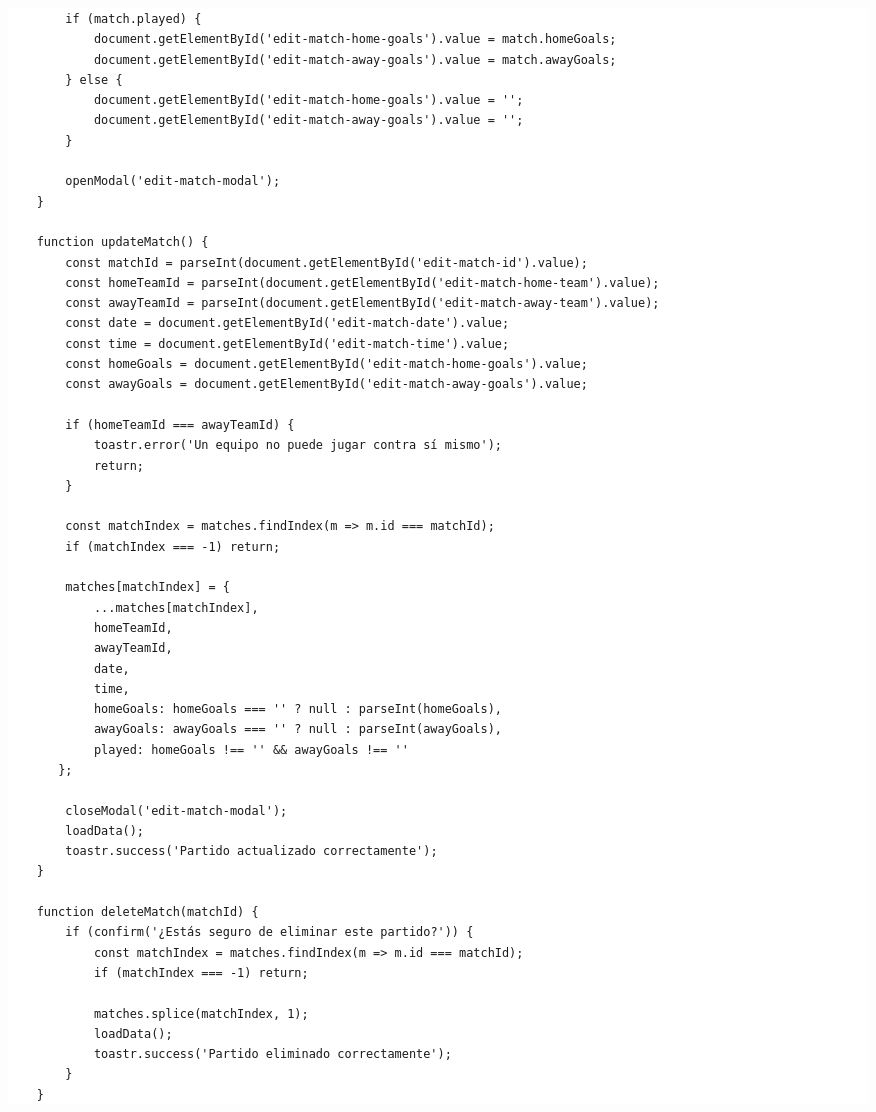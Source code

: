             if (match.played) {
                document.getElementById('edit-match-home-goals').value = match.homeGoals;
                document.getElementById('edit-match-away-goals').value = match.awayGoals;
            } else {
                document.getElementById('edit-match-home-goals').value = '';
                document.getElementById('edit-match-away-goals').value = '';
            }
            
            openModal('edit-match-modal');
        }
        
        function updateMatch() {
            const matchId = parseInt(document.getElementById('edit-match-id').value);
            const homeTeamId = parseInt(document.getElementById('edit-match-home-team').value);
            const awayTeamId = parseInt(document.getElementById('edit-match-away-team').value);
            const date = document.getElementById('edit-match-date').value;
            const time = document.getElementById('edit-match-time').value;
            const homeGoals = document.getElementById('edit-match-home-goals').value;
            const awayGoals = document.getElementById('edit-match-away-goals').value;
            
            if (homeTeamId === awayTeamId) {
                toastr.error('Un equipo no puede jugar contra sí mismo');
                return;
            }
            
            const matchIndex = matches.findIndex(m => m.id === matchId);
            if (matchIndex === -1) return;
            
            matches[matchIndex] = {
                ...matches[matchIndex],
                homeTeamId,
                awayTeamId,
                date,
                time,
                homeGoals: homeGoals === '' ? null : parseInt(homeGoals),
                awayGoals: awayGoals === '' ? null : parseInt(awayGoals),
                played: homeGoals !== '' && awayGoals !== ''
           };
            
            closeModal('edit-match-modal');
            loadData();
            toastr.success('Partido actualizado correctamente');
        }
        
        function deleteMatch(matchId) {
            if (confirm('¿Estás seguro de eliminar este partido?')) {
                const matchIndex = matches.findIndex(m => m.id === matchId);
                if (matchIndex === -1) return;
                
                matches.splice(matchIndex, 1);
                loadData();
                toastr.success('Partido eliminado correctamente');
            }
        }
        